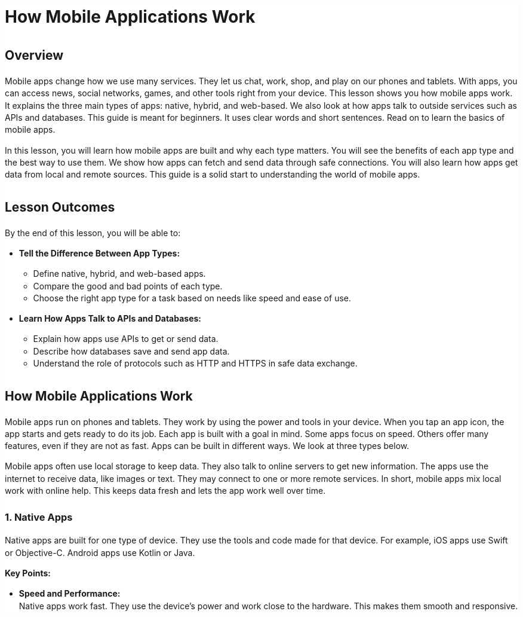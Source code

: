 # How Mobile Applications Work

## Overview

Mobile apps change how we use many services. They let us chat, work, shop, and play on our phones and tablets. With apps, you can access news, social networks, games, and other tools right from your device. This lesson shows you how mobile apps work. It explains the three main types of apps: native, hybrid, and web-based. We also look at how apps talk to outside services such as APIs and databases. This guide is meant for beginners. It uses clear words and short sentences. Read on to learn the basics of mobile apps.

In this lesson, you will learn how mobile apps are built and why each type matters. You will see the benefits of each app type and the best way to use them. We show how apps can fetch and send data through safe connections. You will also learn how apps get data from local and remote sources. This guide is a solid start to understanding the world of mobile apps.

## Lesson Outcomes

By the end of this lesson, you will be able to:

- **Tell the Difference Between App Types:**
  - Define native, hybrid, and web-based apps.
  - Compare the good and bad points of each type.
  - Choose the right app type for a task based on needs like speed and ease of use.

- **Learn How Apps Talk to APIs and Databases:**
  - Explain how apps use APIs to get or send data.
  - Describe how databases save and send app data.
  - Understand the role of protocols such as HTTP and HTTPS in safe data exchange.

## How Mobile Applications Work

Mobile apps run on phones and tablets. They work by using the power and tools in your device. When you tap an app icon, the app starts and gets ready to do its job. Each app is built with a goal in mind. Some apps focus on speed. Others offer many features, even if they are not as fast. Apps can be built in different ways. We look at three types below.

Mobile apps often use local storage to keep data. They also talk to online servers to get new information. The apps use the internet to receive data, like images or text. They may connect to one or more remote services. In short, mobile apps mix local work with online help. This keeps data fresh and lets the app work well over time.

### 1. Native Apps

Native apps are built for one type of device. They use the tools and code made for that device. For example, iOS apps use Swift or Objective-C. Android apps use Kotlin or Java.

**Key Points:**

- **Speed and Performance:**  
  Native apps work fast. They use the device’s power and work close to the hardware. This makes them smooth and responsive.
